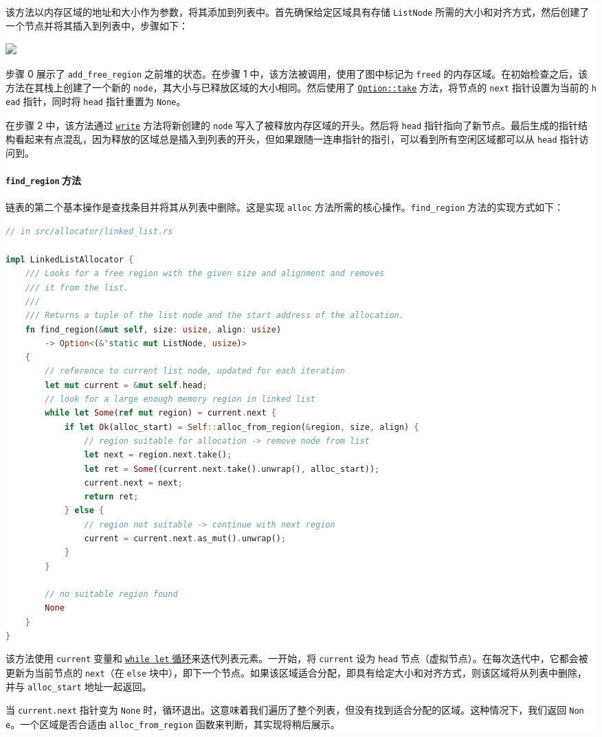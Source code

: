 该方法以内存区域的地址和大小作为参数，将其添加到列表中。首先确保给定区域具有存储 `ListNode` 所需的大小和对齐方式，然后创建了一个节点并将其插入到列表中，步骤如下：

![](linked-list-allocator-push.svg)

步骤 0 展示了 `add_free_region` 之前堆的状态。在步骤 1 中，该方法被调用，使用了图中标记为 `freed` 的内存区域。在初始检查之后，该方法在其栈上创建了一个新的 `node`，其大小与已释放区域的大小相同。然后使用了 [`Option::take`] 方法，将节点的 `next` 指针设置为当前的 `head` 指针，同时将 `head` 指针重置为 `None`。

[`Option::take`]: https://doc.rust-lang.org/core/option/enum.Option.html#method.take

在步骤 2 中，该方法通过 [`write`] 方法将新创建的 `node` 写入了被释放内存区域的开头。然后将 `head` 指针指向了新节点。最后生成的指针结构看起来有点混乱，因为释放的区域总是插入到列表的开头，但如果跟随一连串指针的指引，可以看到所有空闲区域都可以从 `head` 指针访问到。

[`write`]: https://doc.rust-lang.org/std/primitive.pointer.html#method.write

#### `find_region` 方法

链表的第二个基本操作是查找条目并将其从列表中删除。这是实现 `alloc` 方法所需的核心操作。`find_region` 方法的实现方式如下：

```rust
// in src/allocator/linked_list.rs

impl LinkedListAllocator {
    /// Looks for a free region with the given size and alignment and removes
    /// it from the list.
    ///
    /// Returns a tuple of the list node and the start address of the allocation.
    fn find_region(&mut self, size: usize, align: usize)
        -> Option<(&'static mut ListNode, usize)>
    {
        // reference to current list node, updated for each iteration
        let mut current = &mut self.head;
        // look for a large enough memory region in linked list
        while let Some(ref mut region) = current.next {
            if let Ok(alloc_start) = Self::alloc_from_region(&region, size, align) {
                // region suitable for allocation -> remove node from list
                let next = region.next.take();
                let ret = Some((current.next.take().unwrap(), alloc_start));
                current.next = next;
                return ret;
            } else {
                // region not suitable -> continue with next region
                current = current.next.as_mut().unwrap();
            }
        }

        // no suitable region found
        None
    }
}
```

该方法使用 `current` 变量和 [`while let` 循环][`while let` loop]来迭代列表元素。一开始，将 `current` 设为 `head` 节点（虚拟节点）。在每次迭代中，它都会被更新为当前节点的 `next`（在 `else` 块中），即下一个节点。如果该区域适合分配，即具有给定大小和对齐方式，则该区域将从列表中删除，并与 `alloc_start` 地址一起返回。

[`while let` loop]: https://doc.rust-lang.org/reference/expressions/loop-expr.html#predicate-pattern-loops

当 `current.next` 指针变为 `None` 时，循环退出。这意味着我们遍历了整个列表，但没有找到适合分配的区域。这种情况下，我们返回 `None`。一个区域是否合适由 `alloc_from_region` 函数来判断，其实现将稍后展示。


[GitHub]: https://github.com/phil-opp/blog_os
[at the bottom]: #comments
[post branch]: https://github.com/phil-opp/blog_os/tree/post-11
[previous post]: @/edition-2/posts/10-heap-allocation/index.md
[map-heap]: @/edition-2/posts/10-heap-allocation/index.md#creating-a-kernel-heap
[use-alloc-crate]: @/edition-2/posts/10-heap-allocation/index.md#using-an-allocator-crate
[cache locality]: https://www.geeksforgeeks.org/locality-of-reference-and-cache-operation-in-cache-memory/
[_fragmentation_]: https://en.wikipedia.org/wiki/Fragmentation_(computing)
[false sharing]: https://mechanical-sympathy.blogspot.de/2011/07/false-sharing.html
[jemalloc]: http://jemalloc.net/
[global-alloc]: @/edition-2/posts/10-heap-allocation/index.md#the-allocator-interface
[`GlobalAlloc`]: https://doc.rust-lang.org/alloc/alloc/trait.GlobalAlloc.html
[`alloc`]: https://doc.rust-lang.org/alloc/alloc/trait.GlobalAlloc.html#tymethod.alloc
[`dealloc`]: https://doc.rust-lang.org/alloc/alloc/trait.GlobalAlloc.html#tymethod.dealloc
[global-allocator]:  @/edition-2/posts/10-heap-allocation/index.md#the-global-allocator-attribute
[interior mutability]: https://doc.rust-lang.org/book/ch15-05-interior-mutability.html
[vga-mutex]: @/edition-2/posts/03-vga-text-buffer/index.md#spinlocks
[`spin::Mutex`]: https://docs.rs/spin/0.5.0/spin/struct.Mutex.html
[mutual exclusion]: https://en.wikipedia.org/wiki/Mutual_exclusion
[`Mutex::lock`]: https://docs.rs/spin/0.5.0/spin/struct.Mutex.html#method.lock
[`checked_add`]: https://doc.rust-lang.org/std/primitive.usize.html#method.checked_add
[`Layout`]: https://doc.rust-lang.org/alloc/alloc/struct.Layout.html
[remainder]: https://en.wikipedia.org/wiki/Euclidean_division
[`Layout`]: https://doc.rust-lang.org/alloc/alloc/struct.Layout.html
[bitmask]: https://en.wikipedia.org/wiki/Mask_(computing)
[binary representation]: https://en.wikipedia.org/wiki/Binary_number#Representation
[bitwise `NOT`]: https://en.wikipedia.org/wiki/Bitwise_operation#NOT
[bitwise `AND`]: https://en.wikipedia.org/wiki/Bitwise_operation#AND
[`const` functions]: https://doc.rust-lang.org/reference/items/functions.html#const-functions
[`heap_allocation` tests]: @/edition-2/posts/10-heap-allocation/index.md#adding-a-test
[bump downwards]: https://fitzgeraldnick.com/2019/11/01/always-bump-downwards.html
[virtual DOM library]: https://hacks.mozilla.org/2019/03/fast-bump-allocated-virtual-doms-with-rust-and-wasm/
[arena allocation]: https://mgravell.github.io/Pipelines.Sockets.Unofficial/docs/arenas.html
[`toolshed`]: https://docs.rs/toolshed/0.8.1/toolshed/index.html
[heap-intro]: @/edition-2/posts/10-heap-allocation/index.md#dynamic-memory
[_free list_]: https://en.wikipedia.org/wiki/Free_list
[owned]: https://doc.rust-lang.org/book/ch04-01-what-is-ownership.html
[`Box`]: https://doc.rust-lang.org/alloc/boxed/index.html
[const function]: https://doc.rust-lang.org/reference/items/functions.html#const-functions
[`const` function]: https://doc.rust-lang.org/reference/items/functions.html#const-functions
[`todo!`]: https://doc.rust-lang.org/core/macro.todo.html
[`Locked` wrapper]: @/edition-2/posts/11-allocator-designs/index.md#a-locked-wrapper-type
[`align_to`]: https://doc.rust-lang.org/core/alloc/struct.Layout.html#method.align_to
[`pad_to_align`]: https://doc.rust-lang.org/core/alloc/struct.Layout.html#method.pad_to_align
[`max`]: https://doc.rust-lang.org/std/cmp/trait.Ord.html#method.max
[linked list allocator implementation]: #the-allocator-type
[merge freed blocks]: #merging-freed-blocks
[`empty`]: https://docs.rs/linked_list_allocator/0.9.0/linked_list_allocator/struct.Heap.html#method.empty
[`init`]: https://docs.rs/linked_list_allocator/0.9.0/linked_list_allocator/struct.Heap.html#method.init
[`Heap`]: https://docs.rs/linked_list_allocator/0.9.0/linked_list_allocator/struct.Heap.html
[not possible without locking]: #globalalloc-and-mutability
[`allocate_first_fit`]: https://docs.rs/linked_list_allocator/0.9.0/linked_list_allocator/struct.Heap.html#method.allocate_first_fit
[`NonNull`]: https://doc.rust-lang.org/nightly/core/ptr/struct.NonNull.html
[`NonNull::as_ptr`]: https://doc.rust-lang.org/nightly/core/ptr/struct.NonNull.html#method.as_ptr
[maximum]: https://doc.rust-lang.org/core/cmp/trait.Ord.html#method.max
[`size()`]: https://doc.rust-lang.org/core/alloc/struct.Layout.html#method.size
[`align()`]: https://doc.rust-lang.org/core/alloc/struct.Layout.html#method.align
[`iter()`]: https://doc.rust-lang.org/std/primitive.slice.html#method.iter
[`position()`]:  https://doc.rust-lang.org/core/iter/trait.Iterator.html#method.position
[`Heap::deallocate`]: https://docs.rs/linked_list_allocator/0.9.0/linked_list_allocator/struct.Heap.html#method.deallocate
[`pointer::write`]: https://doc.rust-lang.org/std/primitive.pointer.html#method.write
[paging]: @/edition-2/posts/08-paging-introduction/index.md
[slab allocator]: https://en.wikipedia.org/wiki/Slab_allocation
[object pool pattern]: https://en.wikipedia.org/wiki/Object_pool_pattern
[buddy allocator]: https://en.wikipedia.org/wiki/Buddy_memory_allocation
[binary tree]: https://en.wikipedia.org/wiki/Binary_tree
[external fragmentation]: https://en.wikipedia.org/wiki/Fragmentation_(computing)#External_fragmentation
[internal fragmentation]: https://en.wikipedia.org/wiki/Fragmentation_(computing)#Internal_fragmentation
[bump allocator]: @/edition-2/posts/11-allocator-designs/index.md#bump-allocator
[linked list allocator]: @/edition-2/posts/11-allocator-designs/index.md#linked-list-allocator
[free list]: https://en.wikipedia.org/wiki/Free_list
[fixed-size block allocator]: @/edition-2/posts/11-allocator-designs/index.md#fixed-size-block-allocator
[Slab allocation]: @/edition-2/posts/11-allocator-designs/index.md#slab-allocator
[Buddy allocation]: @/edition-2/posts/11-allocator-designs/index.md#buddy-allocator
[_multitasking_]: https://en.wikipedia.org/wiki/Computer_multitasking
[_threads_]: https://en.wikipedia.org/wiki/Thread_(computing)
[_processes_]: https://en.wikipedia.org/wiki/Process_(computing)
[_multiprocessing_]: https://en.wikipedia.org/wiki/Multiprocessing
[_async/await_]: https://rust-lang.github.io/async-book/01_getting_started/04_async_await_primer.html